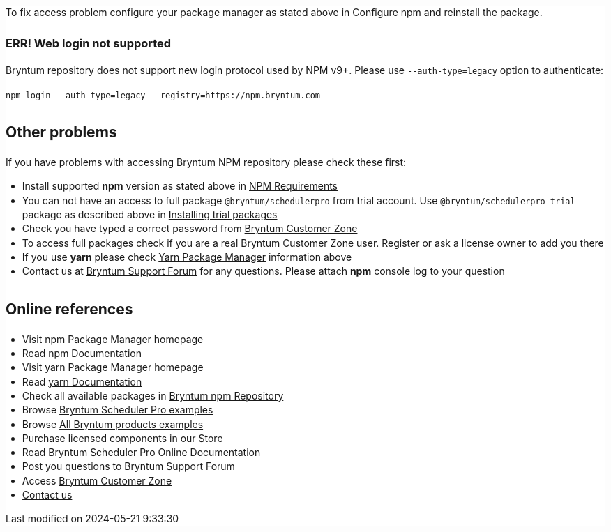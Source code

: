 To fix access problem configure your package manager as stated above in
[Configure npm](#SchedulerPro/guides/npm-repository.md#configure-npm) and reinstall the package.

### ERR! Web login not supported

Bryntum repository does not support new login protocol used by NPM v9+. Please use `--auth-type=legacy` option to 
authenticate:

```shell
npm login --auth-type=legacy --registry=https://npm.bryntum.com
```

## Other problems

If you have problems with accessing Bryntum NPM repository please check these first:

* Install supported **npm** version as stated above in
  [NPM Requirements](#SchedulerPro/guides/npm-repository.md#npm-requirements)
* You can not have an access to full package `@bryntum/schedulerpro` from trial account. Use `@bryntum/schedulerpro-trial`
  package as described above in [Installing trial packages](#SchedulerPro/guides/npm-repository.md#installing-trial-packages)
* Check you have typed a correct password from [Bryntum Customer Zone](https://customerzone.bryntum.com)
* To access full packages check if you are a real [Bryntum Customer Zone](https://customerzone.bryntum.com) user.
  Register or ask a license owner to add you there
* If you use **yarn** please check [Yarn Package Manager](#SchedulerPro/guides/npm-repository.md#yarn-package-manager)
  information above
* Contact us at [Bryntum Support Forum](https://forum.bryntum.com/) for any questions. Please attach **npm** console log
  to your question

## Online references

* Visit [npm Package Manager homepage](https://npmjs.com)
* Read [npm Documentation](https://docs.npmjs.com)
* Visit [yarn Package Manager homepage](https://yarnpkg.com)
* Read [yarn Documentation](https://yarnpkg.com/getting-started)
* Check all available packages in [Bryntum npm Repository](https://npm.bryntum.com)
* Browse [Bryntum Scheduler Pro examples](https://bryntum.com/products/schedulerpro/examples/)
* Browse [All Bryntum products examples](https://bryntum.com/examples/)
* Purchase licensed components in our [Store](https://bryntum.com/store/)
* Read [Bryntum Scheduler Pro Online Documentation](https://bryntum.com/products/schedulerpro/docs/)
* Post you questions to [Bryntum Support Forum](https://forum.bryntum.com/)
* Access [Bryntum Customer Zone](https://customerzone.bryntum.com)
* [Contact us](https://bryntum.com/contact/)


<p class="last-modified">Last modified on 2024-05-21 9:33:30</p>